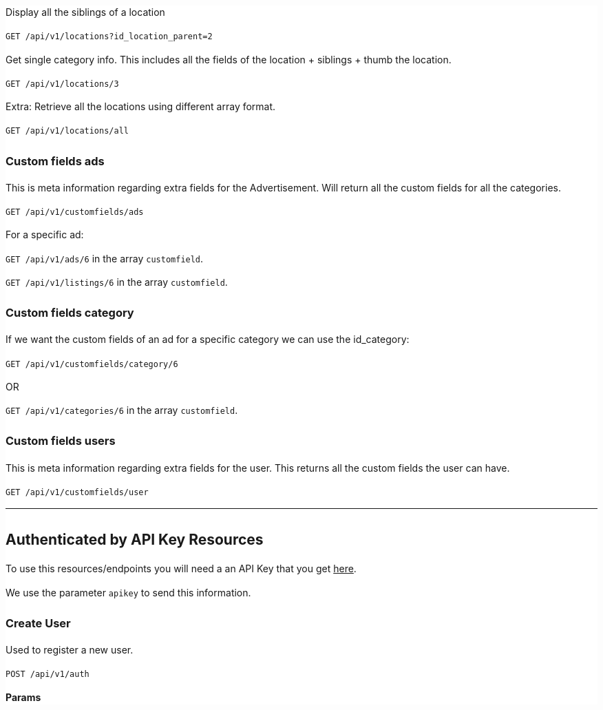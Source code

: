 Display all the siblings of a location

`GET /api/v1/locations?id_location_parent=2`

Get single category info. This includes all the fields of the location + siblings + thumb the location.

`GET /api/v1/locations/3`

Extra: Retrieve all the locations using different array format.

`GET /api/v1/locations/all`

### Custom fields ads

This is meta information regarding extra fields for the Advertisement. Will return all the custom fields for all the categories.

`GET /api/v1/customfields/ads`

For a specific ad:

`GET /api/v1/ads/6` in the array `customfield`.

`GET /api/v1/listings/6` in the array `customfield`.


### Custom fields category

If we want the custom fields of an ad for a specific category we can use the id_category:

`GET /api/v1/customfields/category/6`

OR

`GET /api/v1/categories/6` in the array `customfield`.

### Custom fields users

This is meta information regarding extra fields for the user. This returns all the custom fields the user can have.

`GET /api/v1/customfields/user`

----------

## Authenticated by API Key Resources

To use this resources/endpoints you will need a an API Key that you get [here](#authentication).

We use the parameter `apikey` to send this information.

### Create User

Used to register a new user.

`POST /api/v1/auth`

**Params**
